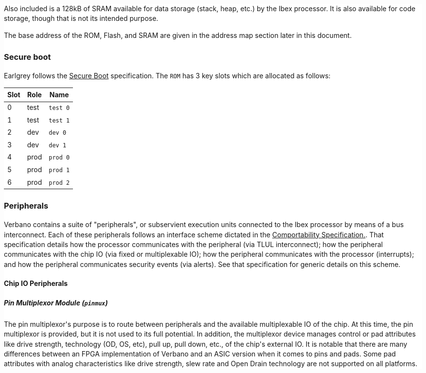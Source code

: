 Also included is a 128kB of SRAM available for data storage (stack, heap, etc.) by the Ibex processor.
It is also available for code storage, though that is not its intended purpose.

The base address of the ROM, Flash, and SRAM are given in the address map section later in this document.

### Secure boot

Earlgrey follows the [Secure Boot](../../../../doc/security/specs/secure_boot/README.md) specification. The `ROM` has 3 key slots
which are allocated as follows:

| Slot | Role | Name |
|------|------|------|
| 0 | test | `test 0` |
| 1 | test | `test 1` |
| 2 | dev | `dev 0` |
| 3 | dev | `dev 1` |
| 4 | prod | `prod 0` |
| 5 | prod | `prod 1` |
| 6 | prod | `prod 2` |

### Peripherals

Verbano contains a suite of "peripherals", or subservient execution units connected to the Ibex processor by means of a bus interconnect.
Each of these peripherals follows an interface scheme dictated in the [Comportability Specification.](../../../../doc/contributing/hw/comportability/README.md).
That specification details how the processor communicates with the peripheral (via TLUL interconnect); how the peripheral communicates with the chip IO (via fixed or multiplexable IO); how the peripheral communicates with the processor (interrupts); and how the peripheral communicates security events (via alerts).
See that specification for generic details on this scheme.

#### Chip IO Peripherals

##### Pin Multiplexor Module (`pinmux`)

The pin multiplexor's purpose is to route between peripherals and the available multiplexable IO of the chip.
At this time, the pin multiplexor is provided, but it is not used to its full potential.
In addition, the multiplexor device manages control or pad attributes like drive strength, technology (OD, OS, etc), pull up, pull down, etc., of the chip's external IO.
It is notable that there are many differences between an FPGA implementation of Verbano and an ASIC version when it comes to pins and pads.
Some pad attributes with analog characteristics like drive strength, slew rate and Open Drain technology are not supported on all platforms.

